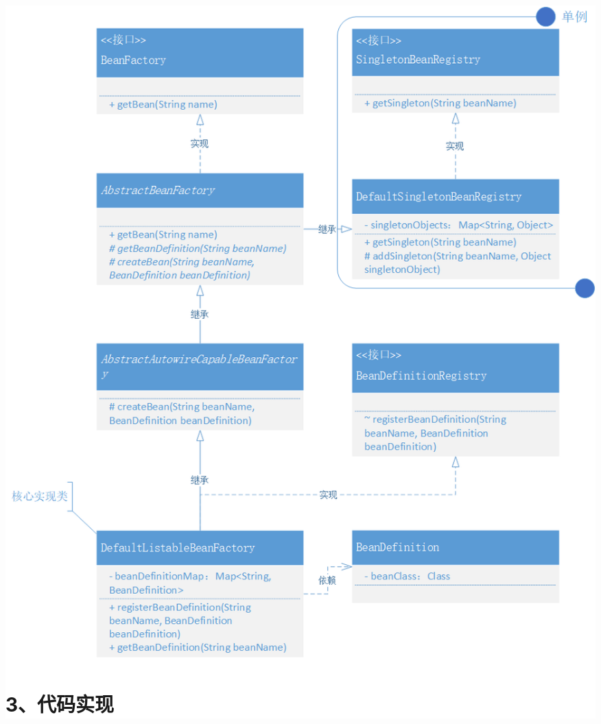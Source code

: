 ![Untitled](%E4%BA%8C%E3%80%81%E5%AE%9E%E7%8E%B0%20Bean%20%E7%9A%84%E5%AE%9A%E4%B9%89%E3%80%81%E6%B3%A8%E5%86%8C%E3%80%81%E8%8E%B7%E5%8F%96%20efecc7a962ab494586d763aa2078f4b3/Untitled%201.png)

# 3、代码实现
